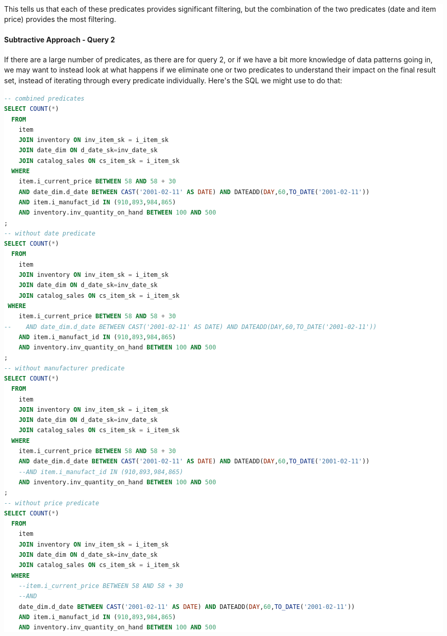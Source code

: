 This tells us that each of these predicates provides significant filtering, but the combination of the two predicates (date and item price) provides the most filtering.

#### Subtractive Approach - Query 2
If there are a large number of predicates, as there are for query 2, or if we have a bit more knowledge of data patterns going in, we may want to instead look at what happens if we eliminate one or two predicates to understand their impact on the final result set, instead of iterating through every predicate individually. Here's the SQL we might use to do that:
```sql
-- combined predicates
SELECT COUNT(*) 
  FROM 
    item
    JOIN inventory ON inv_item_sk = i_item_sk
    JOIN date_dim ON d_date_sk=inv_date_sk
    JOIN catalog_sales ON cs_item_sk = i_item_sk
  WHERE
    item.i_current_price BETWEEN 58 AND 58 + 30
    AND date_dim.d_date BETWEEN CAST('2001-02-11' AS DATE) AND DATEADD(DAY,60,TO_DATE('2001-02-11'))
    AND item.i_manufact_id IN (910,893,984,865)
    AND inventory.inv_quantity_on_hand BETWEEN 100 AND 500
;
-- without date predicate
SELECT COUNT(*) 
  FROM 
    item
    JOIN inventory ON inv_item_sk = i_item_sk
    JOIN date_dim ON d_date_sk=inv_date_sk
    JOIN catalog_sales ON cs_item_sk = i_item_sk
 WHERE
    item.i_current_price BETWEEN 58 AND 58 + 30
--    AND date_dim.d_date BETWEEN CAST('2001-02-11' AS DATE) AND DATEADD(DAY,60,TO_DATE('2001-02-11'))
    AND item.i_manufact_id IN (910,893,984,865)
    AND inventory.inv_quantity_on_hand BETWEEN 100 AND 500
;
-- without manufacturer predicate
SELECT COUNT(*) 
  FROM 
    item
    JOIN inventory ON inv_item_sk = i_item_sk
    JOIN date_dim ON d_date_sk=inv_date_sk
    JOIN catalog_sales ON cs_item_sk = i_item_sk
  WHERE
    item.i_current_price BETWEEN 58 AND 58 + 30
    AND date_dim.d_date BETWEEN CAST('2001-02-11' AS DATE) AND DATEADD(DAY,60,TO_DATE('2001-02-11'))
    --AND item.i_manufact_id IN (910,893,984,865)
    AND inventory.inv_quantity_on_hand BETWEEN 100 AND 500
;
-- without price predicate
SELECT COUNT(*) 
  FROM 
    item
    JOIN inventory ON inv_item_sk = i_item_sk
    JOIN date_dim ON d_date_sk=inv_date_sk
    JOIN catalog_sales ON cs_item_sk = i_item_sk
  WHERE
    --item.i_current_price BETWEEN 58 AND 58 + 30
    --AND 
    date_dim.d_date BETWEEN CAST('2001-02-11' AS DATE) AND DATEADD(DAY,60,TO_DATE('2001-02-11'))
    AND item.i_manufact_id IN (910,893,984,865)
    AND inventory.inv_quantity_on_hand BETWEEN 100 AND 500
```